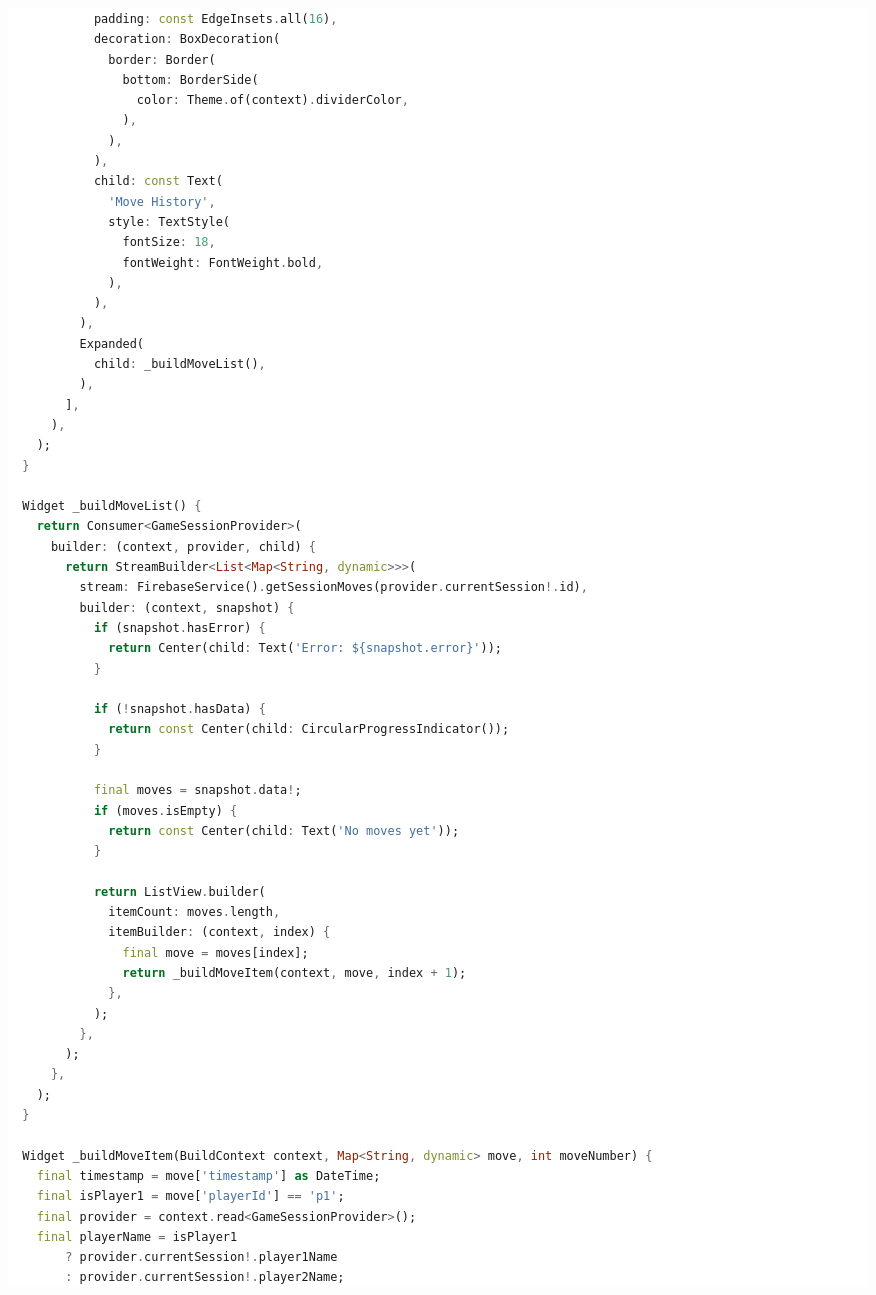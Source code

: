 ```dart
            padding: const EdgeInsets.all(16),
            decoration: BoxDecoration(
              border: Border(
                bottom: BorderSide(
                  color: Theme.of(context).dividerColor,
                ),
              ),
            ),
            child: const Text(
              'Move History',
              style: TextStyle(
                fontSize: 18,
                fontWeight: FontWeight.bold,
              ),
            ),
          ),
          Expanded(
            child: _buildMoveList(),
          ),
        ],
      ),
    );
  }

  Widget _buildMoveList() {
    return Consumer<GameSessionProvider>(
      builder: (context, provider, child) {
        return StreamBuilder<List<Map<String, dynamic>>>(
          stream: FirebaseService().getSessionMoves(provider.currentSession!.id),
          builder: (context, snapshot) {
            if (snapshot.hasError) {
              return Center(child: Text('Error: ${snapshot.error}'));
            }

            if (!snapshot.hasData) {
              return const Center(child: CircularProgressIndicator());
            }

            final moves = snapshot.data!;
            if (moves.isEmpty) {
              return const Center(child: Text('No moves yet'));
            }

            return ListView.builder(
              itemCount: moves.length,
              itemBuilder: (context, index) {
                final move = moves[index];
                return _buildMoveItem(context, move, index + 1);
              },
            );
          },
        );
      },
    );
  }

  Widget _buildMoveItem(BuildContext context, Map<String, dynamic> move, int moveNumber) {
    final timestamp = move['timestamp'] as DateTime;
    final isPlayer1 = move['playerId'] == 'p1';
    final provider = context.read<GameSessionProvider>();
    final playerName = isPlayer1 
        ? provider.currentSession!.player1Name 
        : provider.currentSession!.player2Name;
```